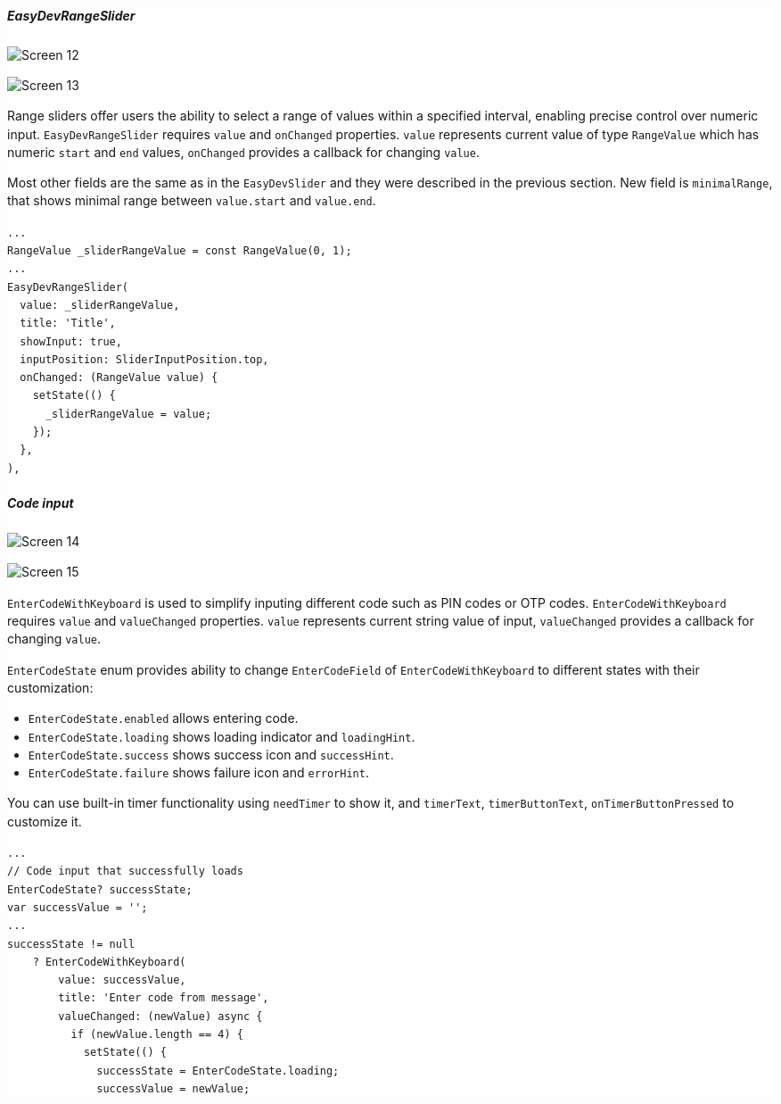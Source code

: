 ##### EasyDevRangeSlider

![Screen 12](https://i.ibb.co/chYVMKP/2024-02-14-13-51-39.png)

![Screen 13](https://i.ibb.co/fHjXJNF/2024-02-14-13-51-30.png)

Range sliders offer users the ability to select a range of values within a specified interval, enabling precise control over numeric input. `EasyDevRangeSlider` requires `value` and `onChanged` properties. `value` represents current value of type `RangeValue` which has numeric `start` and `end` values, `onChanged` provides a callback for changing `value`.

Most other fields are the same as in the `EasyDevSlider` and they were described in the previous section. New field is `minimalRange`, that shows minimal range between `value.start` and `value.end`.

```
...
RangeValue _sliderRangeValue = const RangeValue(0, 1);
...
EasyDevRangeSlider(
  value: _sliderRangeValue,
  title: 'Title',
  showInput: true,
  inputPosition: SliderInputPosition.top,
  onChanged: (RangeValue value) {
    setState(() {
      _sliderRangeValue = value;
    });
  },
),
```

##### Code input

![Screen 14](https://i.ibb.co/P94vSMM/2024-02-14-14-02-00.png)

![Screen 15](https://i.ibb.co/k8Zq2FP/2024-02-14-14-02-14.png)

`EnterCodeWithKeyboard` is used to simplify inputing different code such as PIN codes or OTP codes. `EnterCodeWithKeyboard` requires `value` and `valueChanged` properties. `value` represents current string value of input, `valueChanged` provides a callback for changing `value`.

`EnterCodeState` enum provides ability to change `EnterCodeField` of `EnterCodeWithKeyboard` to different states with their customization:

- `EnterCodeState.enabled` allows entering code.
- `EnterCodeState.loading` shows loading indicator and `loadingHint`.
- `EnterCodeState.success` shows success icon and `successHint`.
- `EnterCodeState.failure` shows failure icon and `errorHint`.

You can use built-in timer functionality using `needTimer` to show it, and `timerText`, `timerButtonText`, `onTimerButtonPressed` to customize it.

```
...
// Code input that successfully loads
EnterCodeState? successState;
var successValue = '';
...
successState != null
    ? EnterCodeWithKeyboard(
        value: successValue,
        title: 'Enter code from message',
        valueChanged: (newValue) async {
          if (newValue.length == 4) {
            setState(() {
              successState = EnterCodeState.loading;
              successValue = newValue;
```